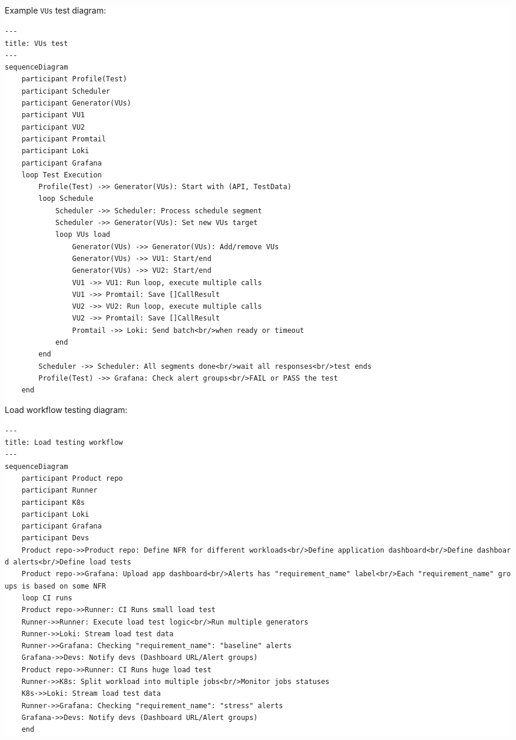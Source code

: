 Example `VUs` test diagram:

```mermaid
---
title: VUs test
---
sequenceDiagram
    participant Profile(Test)
    participant Scheduler
    participant Generator(VUs)
    participant VU1
    participant VU2
    participant Promtail
    participant Loki
    participant Grafana
    loop Test Execution
        Profile(Test) ->> Generator(VUs): Start with (API, TestData)
        loop Schedule
            Scheduler ->> Scheduler: Process schedule segment
            Scheduler ->> Generator(VUs): Set new VUs target
            loop VUs load
                Generator(VUs) ->> Generator(VUs): Add/remove VUs
                Generator(VUs) ->> VU1: Start/end
                Generator(VUs) ->> VU2: Start/end
                VU1 ->> VU1: Run loop, execute multiple calls
                VU1 ->> Promtail: Save []CallResult
                VU2 ->> VU2: Run loop, execute multiple calls
                VU2 ->> Promtail: Save []CallResult
                Promtail ->> Loki: Send batch<br/>when ready or timeout
            end
        end
        Scheduler ->> Scheduler: All segments done<br/>wait all responses<br/>test ends
        Profile(Test) ->> Grafana: Check alert groups<br/>FAIL or PASS the test
    end
```

Load workflow testing diagram:
```mermaid
---
title: Load testing workflow
---
sequenceDiagram
    participant Product repo
    participant Runner
    participant K8s
    participant Loki
    participant Grafana
    participant Devs
    Product repo->>Product repo: Define NFR for different workloads<br/>Define application dashboard<br/>Define dashboard alerts<br/>Define load tests
    Product repo->>Grafana: Upload app dashboard<br/>Alerts has "requirement_name" label<br/>Each "requirement_name" groups is based on some NFR
    loop CI runs
    Product repo->>Runner: CI Runs small load test
    Runner->>Runner: Execute load test logic<br/>Run multiple generators
    Runner->>Loki: Stream load test data
    Runner->>Grafana: Checking "requirement_name": "baseline" alerts
    Grafana->>Devs: Notify devs (Dashboard URL/Alert groups)
    Product repo->>Runner: CI Runs huge load test
    Runner->>K8s: Split workload into multiple jobs<br/>Monitor jobs statuses
    K8s->>Loki: Stream load test data
    Runner->>Grafana: Checking "requirement_name": "stress" alerts
    Grafana->>Devs: Notify devs (Dashboard URL/Alert groups)
    end
```
